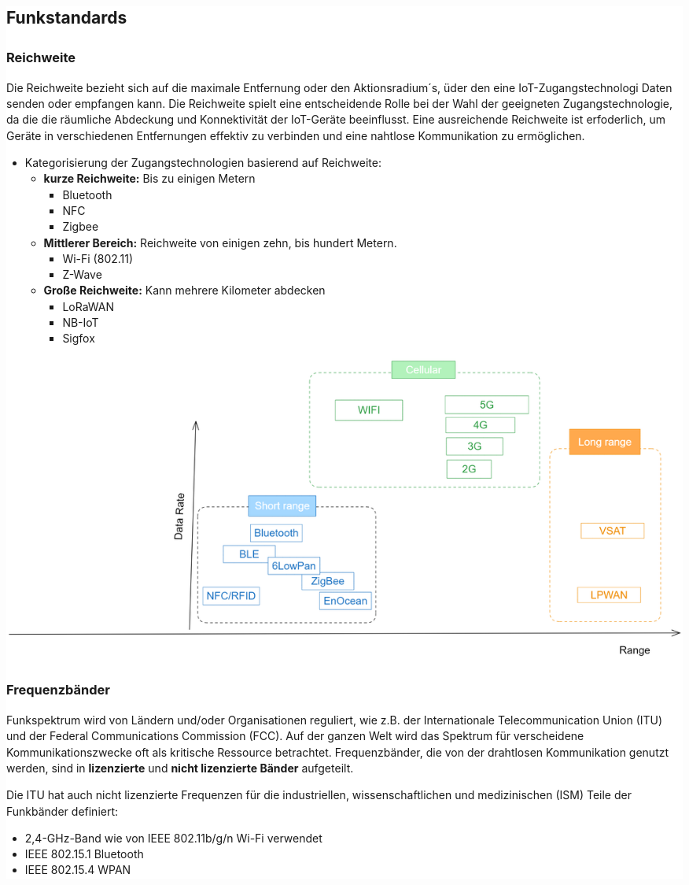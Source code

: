 ## Funkstandards
### Reichweite
Die Reichweite bezieht sich auf die maximale Entfernung oder den Aktionsradium´s, üder den eine IoT-Zugangstechnologi Daten senden oder empfangen kann. Die Reichweite spielt eine entscheidende Rolle bei der Wahl der geeigneten Zugangstechnologie, da die die räumliche Abdeckung und Konnektivität der IoT-Geräte beeinflusst. Eine ausreichende Reichweite ist erfoderlich, um Geräte in verschiedenen Entfernungen effektiv zu verbinden und eine nahtlose Kommunikation zu ermöglichen.
+ Kategorisierung der Zugangstechnologien basierend auf Reichweite:
    + **kurze Reichweite:** Bis zu einigen Metern
        + Bluetooth
        + NFC
        + Zigbee
    + **Mittlerer Bereich:** Reichweite von einigen zehn, bis hundert Metern.
        + Wi-Fi (802.11)
        + Z-Wave
    + **Große Reichweite:** Kann mehrere Kilometer abdecken
        + LoRaWAN
        + NB-IoT
        + Sigfox

![Alt text](./img/FunkstandardsReichweite.png)

### Frequenzbänder
Funkspektrum wird von Ländern und/oder Organisationen reguliert, wie z.B. der Internationale Telecommunication Union (ITU) und der Federal Communications Commission (FCC). Auf der ganzen Welt wird das Spektrum für verscheidene Kommunikationszwecke oft als kritische Ressource betrachtet. Frequenzbänder, die von der drahtlosen Kommunikation genutzt werden, sind in **lizenzierte** und **nicht lizenzierte Bänder** aufgeteilt.

Die ITU hat auch nicht lizenzierte Frequenzen für die industriellen, wissenschaftlichen und medizinischen (ISM) Teile der Funkbänder definiert:
+ 2,4-GHz-Band wie von IEEE 802.11b/g/n Wi-Fi verwendet
+ IEEE 802.15.1 Bluetooth
+ IEEE 802.15.4 WPAN
